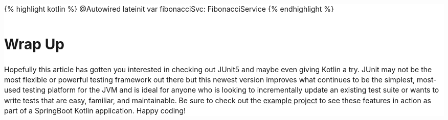 {% highlight kotlin %}
@Autowired lateinit var fibonacciSvc: FibonacciService
{% endhighlight %}

# Wrap Up

Hopefully this article has gotten you interested in checking out JUnit5 and maybe even giving Kotlin a try. JUnit may not be the most flexible or powerful testing framework out there but this newest version improves what continues to be the simplest, most-used testing platform for the JVM and is ideal for anyone who is looking to incrementally update an existing test suite or wants to write tests that are easy, familiar, and maintainable. Be sure to check out the [example project](https://github.com/mike-plummer/junit5-springboot-kotlin) to see these features in action as part of a SpringBoot Kotlin application. Happy coding!
